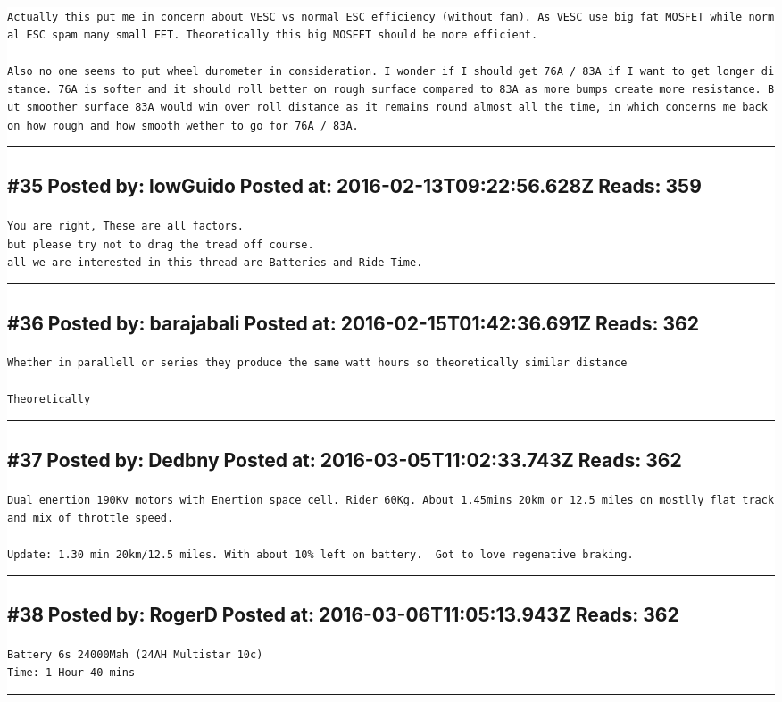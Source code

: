 ```
Actually this put me in concern about VESC vs normal ESC efficiency (without fan). As VESC use big fat MOSFET while normal ESC spam many small FET. Theoretically this big MOSFET should be more efficient.

Also no one seems to put wheel durometer in consideration. I wonder if I should get 76A / 83A if I want to get longer distance. 76A is softer and it should roll better on rough surface compared to 83A as more bumps create more resistance. But smoother surface 83A would win over roll distance as it remains round almost all the time, in which concerns me back on how rough and how smooth wether to go for 76A / 83A.
```

---
## \#35 Posted by: lowGuido Posted at: 2016-02-13T09:22:56.628Z Reads: 359

```
You are right, These are all factors.
but please try not to drag the tread off course.
all we are interested in this thread are Batteries and Ride Time.
```

---
## \#36 Posted by: barajabali Posted at: 2016-02-15T01:42:36.691Z Reads: 362

```
Whether in parallell or series they produce the same watt hours so theoretically similar distance

Theoretically
```

---
## \#37 Posted by: Dedbny Posted at: 2016-03-05T11:02:33.743Z Reads: 362

```
Dual enertion 190Kv motors with Enertion space cell. Rider 60Kg. About 1.45mins 20km or 12.5 miles on mostlly flat track and mix of throttle speed.

Update: 1.30 min 20km/12.5 miles. With about 10% left on battery.  Got to love regenative braking.
```

---
## \#38 Posted by: RogerD Posted at: 2016-03-06T11:05:13.943Z Reads: 362

```
Battery 6s 24000Mah (24AH Multistar 10c) 
Time: 1 Hour 40 mins
```

---